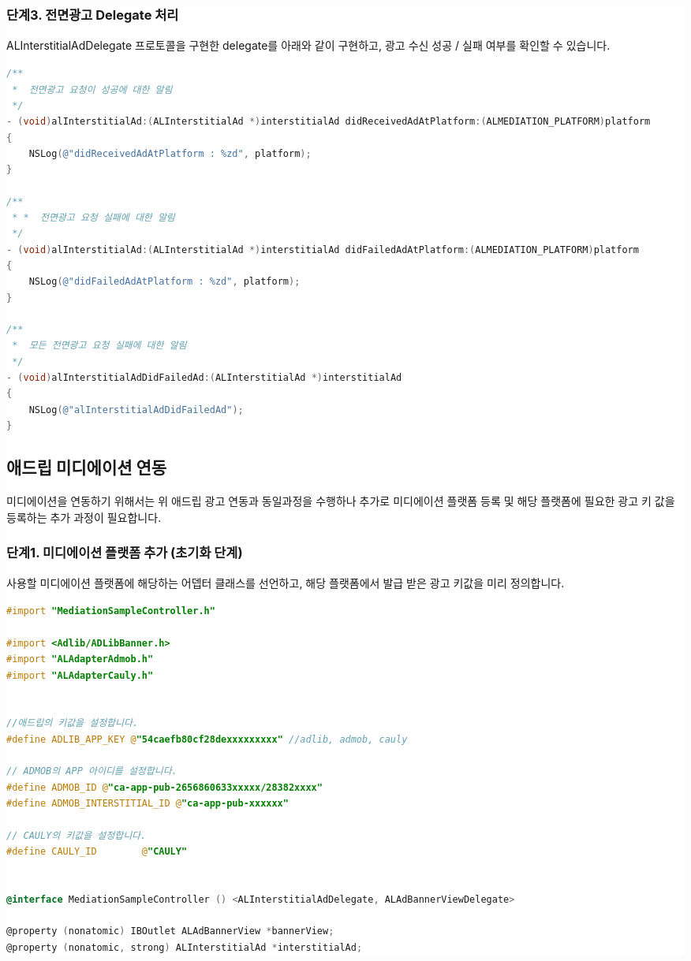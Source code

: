 ### 단계3. 전면광고 Delegate 처리

ALInterstitialAdDelegate 프로토콜을 구현한 delegate를 아래와 같이 구현하고, 광고 수신 성공 / 실패 여부를 확인할 수 있습니다.

```objectivec
/**
 *  전면광고 요청이 성공에 대한 알림
 */
- (void)alInterstitialAd:(ALInterstitialAd *)interstitialAd didReceivedAdAtPlatform:(ALMEDIATION_PLATFORM)platform
{
    NSLog(@"didReceivedAdAtPlatform : %zd", platform);
}

/**
 * *  전면광고 요청 실패에 대한 알림
 */
- (void)alInterstitialAd:(ALInterstitialAd *)interstitialAd didFailedAdAtPlatform:(ALMEDIATION_PLATFORM)platform
{
    NSLog(@"didFailedAdAtPlatform : %zd", platform);
}

/**
 *  모든 전면광고 요청 실패에 대한 알림
 */
- (void)alInterstitialAdDidFailedAd:(ALInterstitialAd *)interstitialAd
{
    NSLog(@"alInterstitialAdDidFailedAd");
}
```

## 애드립 미디에이션 연동
미디에이션을 연동하기 위해서는 위 애드립 광고 연동과 동일과정을 수행하나 추가로
미디에이션 플랫폼 등록 및 해당 플랫폼에 필요한 광고 키 값을 등록하는 추가 과정이 필요합니다.

### 단계1. 미디에이션 플랫폼 추가 (초기화 단계)

사용할 미디에이션 플랫폼에 해당하는 어뎁터 클래스를 선언하고, 해당 플랫폼에서 발급 받은 광고 키값을 미리 정의합니다.

```objectivec
#import "MediationSampleController.h"

#import <Adlib/ADLibBanner.h>
#import "ALAdapterAdmob.h"
#import "ALAdapterCauly.h"


//애드립의 키값을 설정합니다.
#define ADLIB_APP_KEY @"54caefb80cf28dexxxxxxxxx" //adlib, admob, cauly

// ADMOB의 APP 아이디를 설정합니다.
#define ADMOB_ID @"ca-app-pub-2656860633xxxxx/28382xxxx"
#define ADMOB_INTERSTITIAL_ID @"ca-app-pub-xxxxxx"

// CAULY의 키값을 설정합니다.
#define CAULY_ID        @"CAULY"


@interface MediationSampleController () <ALInterstitialAdDelegate, ALAdBannerViewDelegate>

@property (nonatomic) IBOutlet ALAdBannerView *bannerView;
@property (nonatomic, strong) ALInterstitialAd *interstitialAd;

```